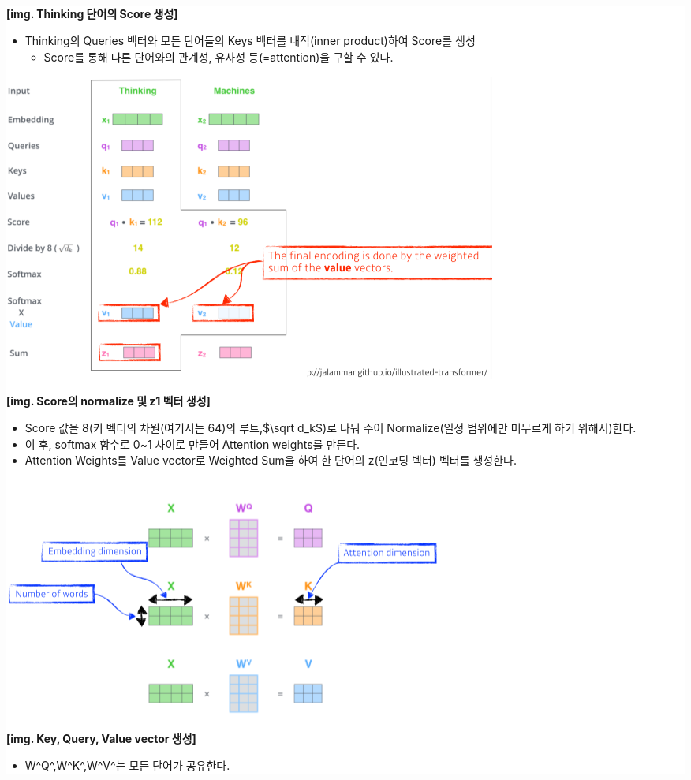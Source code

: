 **[img. Thinking 단어의 Score 생성]**

- Thinking의 Queries 벡터와 모든 단어들의 Keys 벡터를 내적(inner product)하여 Score를 생성
  - Score를 통해 다른 단어와의 관계성, 유사성 등(=attention)을 구할 수 있다.

![image-20210214012722424](DLBasic.assets/image-20210214012722424.png)

**[img. Score의 normalize 및 z1 벡터 생성]**

- Score 값을 8(키 벡터의 차원(여기서는 64)의 루트,$\sqrt d_k$)로 나눠 주어 Normalize(일정 범위에만 머무르게 하기 위해서)한다.
- 이 후, softmax 함수로 0~1 사이로 만들어 Attention weights를 만든다.
- Attention Weights를 Value vector로 Weighted Sum을 하여 한 단어의 z(인코딩 벡터) 벡터를 생성한다.

![image-20210214013256771](DLBasic.assets/image-20210214013256771.png)

**[img. Key, Query, Value vector 생성]**

- W^Q^,W^K^,W^V^는 모든 단어가 공유한다.
